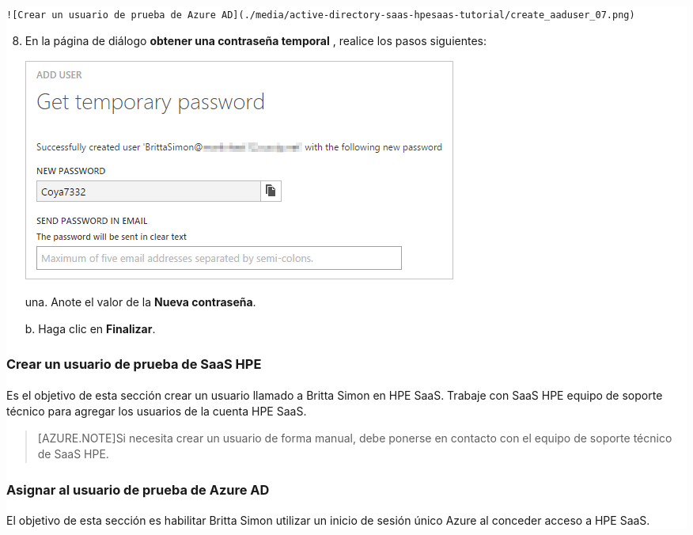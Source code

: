     ![Crear un usuario de prueba de Azure AD](./media/active-directory-saas-hpesaas-tutorial/create_aaduser_07.png) 

8. En la página de diálogo **obtener una contraseña temporal** , realice los pasos siguientes:

    ![Crear un usuario de prueba de Azure AD](./media/active-directory-saas-hpesaas-tutorial/create_aaduser_08.png) 

    una. Anote el valor de la **Nueva contraseña**.

    b. Haga clic en **Finalizar**.   




### <a name="creating-a-hpe-saas-test-user"></a>Crear un usuario de prueba de SaaS HPE

Es el objetivo de esta sección crear un usuario llamado a Britta Simon en HPE SaaS. Trabaje con SaaS HPE equipo de soporte técnico para agregar los usuarios de la cuenta HPE SaaS. 


> [AZURE.NOTE]Si necesita crear un usuario de forma manual, debe ponerse en contacto con el equipo de soporte técnico de SaaS HPE.


### <a name="assigning-the-azure-ad-test-user"></a>Asignar al usuario de prueba de Azure AD

El objetivo de esta sección es habilitar Britta Simon utilizar un inicio de sesión único Azure al conceder acceso a HPE SaaS.


[1]: ./media/active-directory-saas-hpesaas-tutorial/tutorial_general_01.png
[2]: ./media/active-directory-saas-hpesaas-tutorial/tutorial_general_02.png
[3]: ./media/active-directory-saas-hpesaas-tutorial/tutorial_general_03.png
[4]: ./media/active-directory-saas-hpesaas-tutorial/tutorial_general_04.png
[6]: ./media/active-directory-saas-hpesaas-tutorial/tutorial_general_05.png
[10]: ./media/active-directory-saas-hpesaas-tutorial/tutorial_general_06.png
[11]: ./media/active-directory-saas-hpesaas-tutorial/tutorial_general_07.png
[20]: ./media/active-directory-saas-hpesaas-tutorial/tutorial_general_100.png
[200]: ./media/active-directory-saas-hpesaas-tutorial/tutorial_general_200.png
[201]: ./media/active-directory-saas-hpesaas-tutorial/tutorial_general_201.png
[203]: ./media/active-directory-saas-hpesaas-tutorial/tutorial_general_203.png
[204]: ./media/active-directory-saas-hpesaas-tutorial/tutorial_general_204.png
[205]: ./media/active-directory-saas-hpesaas-tutorial/tutorial_general_205.png